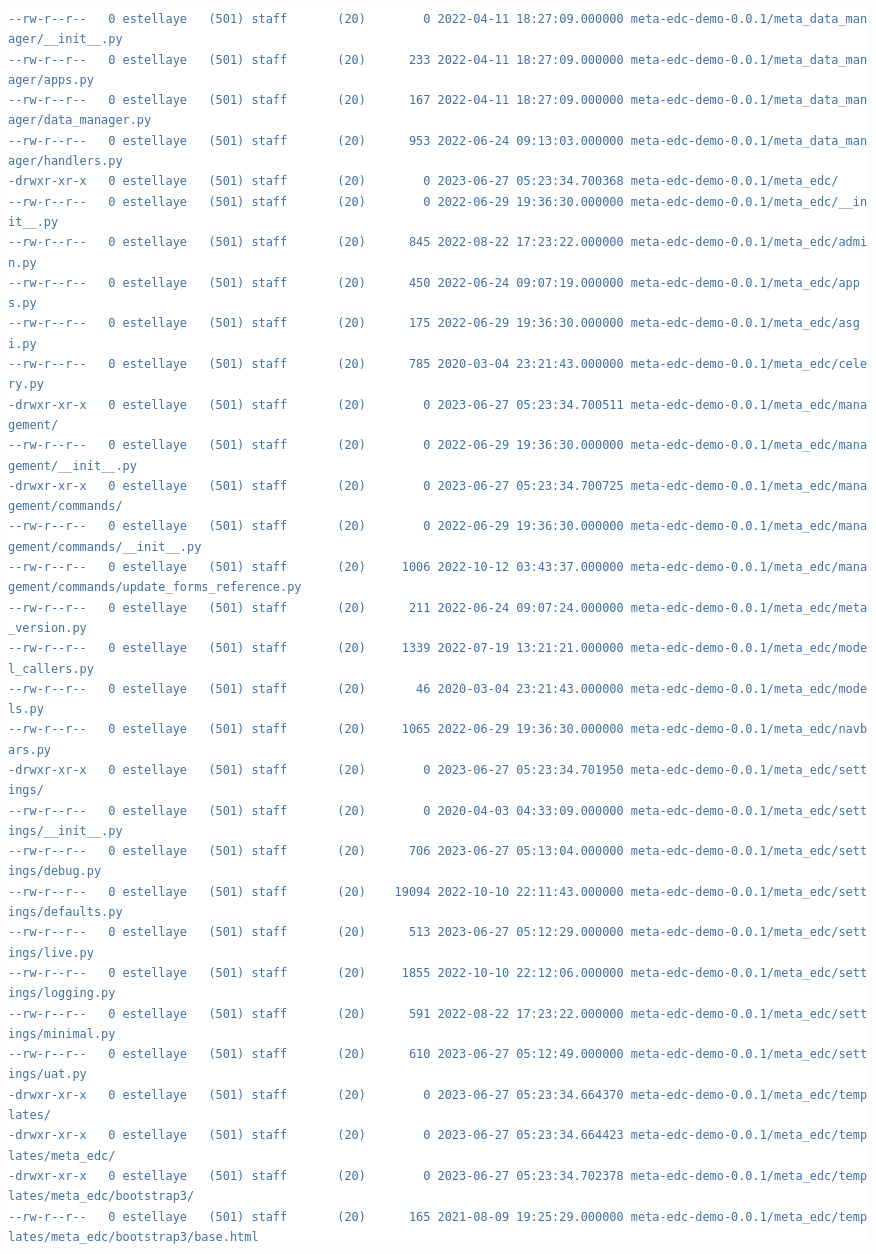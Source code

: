 ```diff
--rw-r--r--   0 estellaye   (501) staff       (20)        0 2022-04-11 18:27:09.000000 meta-edc-demo-0.0.1/meta_data_manager/__init__.py
--rw-r--r--   0 estellaye   (501) staff       (20)      233 2022-04-11 18:27:09.000000 meta-edc-demo-0.0.1/meta_data_manager/apps.py
--rw-r--r--   0 estellaye   (501) staff       (20)      167 2022-04-11 18:27:09.000000 meta-edc-demo-0.0.1/meta_data_manager/data_manager.py
--rw-r--r--   0 estellaye   (501) staff       (20)      953 2022-06-24 09:13:03.000000 meta-edc-demo-0.0.1/meta_data_manager/handlers.py
-drwxr-xr-x   0 estellaye   (501) staff       (20)        0 2023-06-27 05:23:34.700368 meta-edc-demo-0.0.1/meta_edc/
--rw-r--r--   0 estellaye   (501) staff       (20)        0 2022-06-29 19:36:30.000000 meta-edc-demo-0.0.1/meta_edc/__init__.py
--rw-r--r--   0 estellaye   (501) staff       (20)      845 2022-08-22 17:23:22.000000 meta-edc-demo-0.0.1/meta_edc/admin.py
--rw-r--r--   0 estellaye   (501) staff       (20)      450 2022-06-24 09:07:19.000000 meta-edc-demo-0.0.1/meta_edc/apps.py
--rw-r--r--   0 estellaye   (501) staff       (20)      175 2022-06-29 19:36:30.000000 meta-edc-demo-0.0.1/meta_edc/asgi.py
--rw-r--r--   0 estellaye   (501) staff       (20)      785 2020-03-04 23:21:43.000000 meta-edc-demo-0.0.1/meta_edc/celery.py
-drwxr-xr-x   0 estellaye   (501) staff       (20)        0 2023-06-27 05:23:34.700511 meta-edc-demo-0.0.1/meta_edc/management/
--rw-r--r--   0 estellaye   (501) staff       (20)        0 2022-06-29 19:36:30.000000 meta-edc-demo-0.0.1/meta_edc/management/__init__.py
-drwxr-xr-x   0 estellaye   (501) staff       (20)        0 2023-06-27 05:23:34.700725 meta-edc-demo-0.0.1/meta_edc/management/commands/
--rw-r--r--   0 estellaye   (501) staff       (20)        0 2022-06-29 19:36:30.000000 meta-edc-demo-0.0.1/meta_edc/management/commands/__init__.py
--rw-r--r--   0 estellaye   (501) staff       (20)     1006 2022-10-12 03:43:37.000000 meta-edc-demo-0.0.1/meta_edc/management/commands/update_forms_reference.py
--rw-r--r--   0 estellaye   (501) staff       (20)      211 2022-06-24 09:07:24.000000 meta-edc-demo-0.0.1/meta_edc/meta_version.py
--rw-r--r--   0 estellaye   (501) staff       (20)     1339 2022-07-19 13:21:21.000000 meta-edc-demo-0.0.1/meta_edc/model_callers.py
--rw-r--r--   0 estellaye   (501) staff       (20)       46 2020-03-04 23:21:43.000000 meta-edc-demo-0.0.1/meta_edc/models.py
--rw-r--r--   0 estellaye   (501) staff       (20)     1065 2022-06-29 19:36:30.000000 meta-edc-demo-0.0.1/meta_edc/navbars.py
-drwxr-xr-x   0 estellaye   (501) staff       (20)        0 2023-06-27 05:23:34.701950 meta-edc-demo-0.0.1/meta_edc/settings/
--rw-r--r--   0 estellaye   (501) staff       (20)        0 2020-04-03 04:33:09.000000 meta-edc-demo-0.0.1/meta_edc/settings/__init__.py
--rw-r--r--   0 estellaye   (501) staff       (20)      706 2023-06-27 05:13:04.000000 meta-edc-demo-0.0.1/meta_edc/settings/debug.py
--rw-r--r--   0 estellaye   (501) staff       (20)    19094 2022-10-10 22:11:43.000000 meta-edc-demo-0.0.1/meta_edc/settings/defaults.py
--rw-r--r--   0 estellaye   (501) staff       (20)      513 2023-06-27 05:12:29.000000 meta-edc-demo-0.0.1/meta_edc/settings/live.py
--rw-r--r--   0 estellaye   (501) staff       (20)     1855 2022-10-10 22:12:06.000000 meta-edc-demo-0.0.1/meta_edc/settings/logging.py
--rw-r--r--   0 estellaye   (501) staff       (20)      591 2022-08-22 17:23:22.000000 meta-edc-demo-0.0.1/meta_edc/settings/minimal.py
--rw-r--r--   0 estellaye   (501) staff       (20)      610 2023-06-27 05:12:49.000000 meta-edc-demo-0.0.1/meta_edc/settings/uat.py
-drwxr-xr-x   0 estellaye   (501) staff       (20)        0 2023-06-27 05:23:34.664370 meta-edc-demo-0.0.1/meta_edc/templates/
-drwxr-xr-x   0 estellaye   (501) staff       (20)        0 2023-06-27 05:23:34.664423 meta-edc-demo-0.0.1/meta_edc/templates/meta_edc/
-drwxr-xr-x   0 estellaye   (501) staff       (20)        0 2023-06-27 05:23:34.702378 meta-edc-demo-0.0.1/meta_edc/templates/meta_edc/bootstrap3/
--rw-r--r--   0 estellaye   (501) staff       (20)      165 2021-08-09 19:25:29.000000 meta-edc-demo-0.0.1/meta_edc/templates/meta_edc/bootstrap3/base.html
```